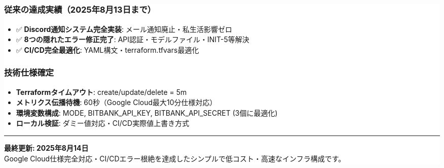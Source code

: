 ### **従来の達成実績（2025年8月13日まで）**
- ✅ **Discord通知システム完全実装**: メール通知廃止・私生活影響ゼロ
- ✅ **8つの隠れたエラー修正完了**: API認証・モデルファイル・INIT-5等解決
- ✅ **CI/CD完全最適化**: YAML構文・terraform.tfvars最適化

### **技術仕様確定**
- **Terraformタイムアウト**: create/update/delete = 5m
- **メトリクス伝播待機**: 60秒（Google Cloud最大10分仕様対応）
- **環境変数構成**: MODE, BITBANK_API_KEY, BITBANK_API_SECRET (3個に最適化)
- **ローカル検証**: ダミー値対応・CI/CD実際値上書き方式

---

**最終更新: 2025年8月14日**  
Google Cloud仕様完全対応・CI/CDエラー根絶を達成したシンプルで低コスト・高速なインフラ構成です。